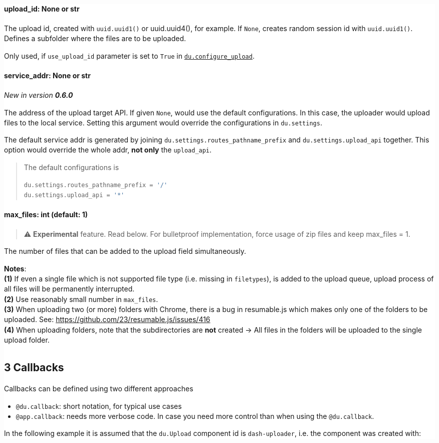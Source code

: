 #### upload_id: None or str
The upload id, created with `uuid.uuid1()` or uuid.uuid4(), for example. If `None`, creates random session id with `uuid.uuid1()`.  Defines a subfolder where the files are to be uploaded.

Only used, if `use_upload_id` parameter is set to `True` in [`du.configure_upload`](#duconfigure_upload).

#### service_addr: None or str
*New in version **0.6.0***

The address of the upload target API. If given `None`, would use the default configurations. In this case, the uploader would upload files to the local service. Setting this argument would override the configurations in `du.settings`.

The default service addr is generated by joining `du.settings.routes_pathname_prefix` and `du.settings.upload_api` together. This option would override the whole addr, **not only** the `upload_api`.

> The default configurations is
> ```python
> du.settings.routes_pathname_prefix = '/'
> du.settings.upload_api = '*'
> ```

#### max_files: int (default: 1)
>⚠️ **Experimental** feature. Read below. For bulletproof
implementation, force usage of zip files and keep
max_files = 1.

The number of files that can be added to 
the upload field simultaneously.

**Notes**: <br>
**(1)** If even a single file which is not supported file
    type (i.e. missing in  `filetypes`), is added to the upload queue, upload process of all files will be permanently interrupted. <br>
**(2)** Use reasonably small number in `max_files`. <br>
**(3)** When uploading two (or more) folders with Chrome, there is 
    a bug in resumable.js which makes only one of the
    folders to be uploaded. See:
    https://github.com/23/resumable.js/issues/416<br>
**(4)** When uploading folders, note that the subdirectories
    are **not** created -> All files in the folders will
    be uploaded to the single upload folder.<br>



## 3 Callbacks

Callbacks can be defined using two different approaches
- `@du.callback`: short notation, for typical use cases
- `@app.callback`: needs more verbose code. In case you need more control than when using the `@du.callback`.


In the following example it is assumed that the `du.Upload` component id is `dash-uploader`, i.e. the component was created with:
